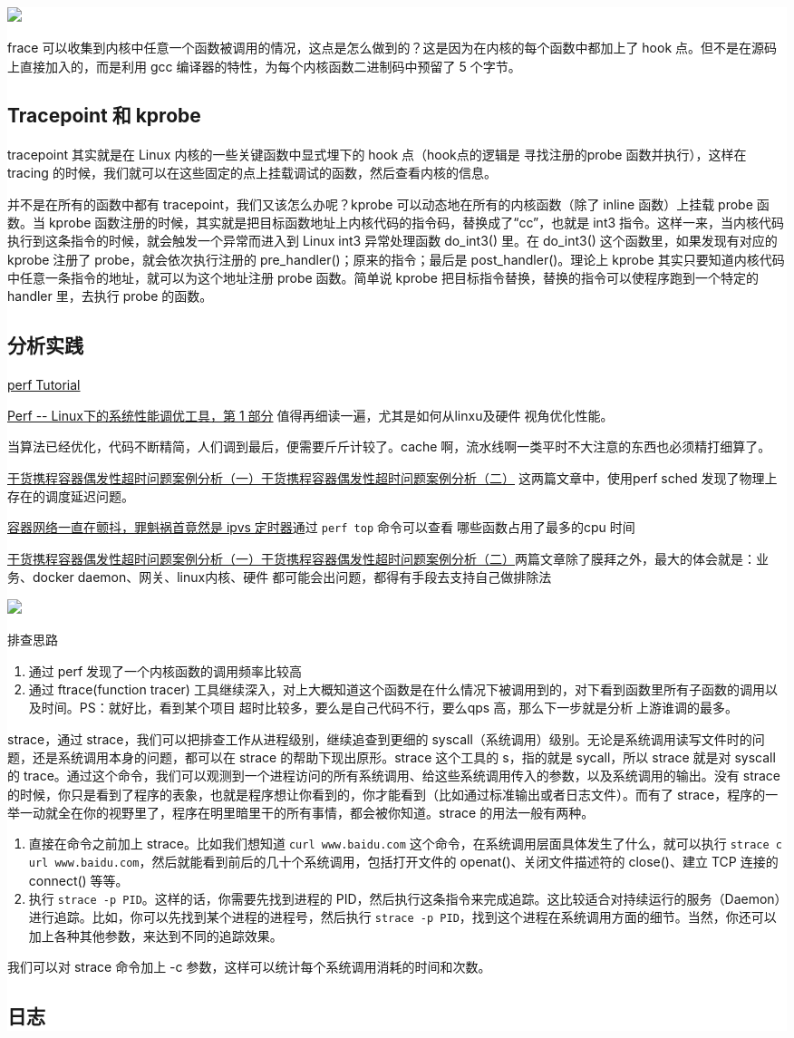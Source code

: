 ![](/public/upload/linux/ftrace.png)

frace 可以收集到内核中任意一个函数被调用的情况，这点是怎么做到的？这是因为在内核的每个函数中都加上了 hook 点。但不是在源码上直接加入的，而是利用 gcc 编译器的特性，为每个内核函数二进制码中预留了 5 个字节。

## Tracepoint 和 kprobe

tracepoint 其实就是在 Linux 内核的一些关键函数中显式埋下的 hook 点（hook点的逻辑是 寻找注册的probe 函数并执行），这样在 tracing 的时候，我们就可以在这些固定的点上挂载调试的函数，然后查看内核的信息。

并不是在所有的函数中都有 tracepoint，我们又该怎么办呢？kprobe 可以动态地在所有的内核函数（除了 inline 函数）上挂载 probe 函数。当 kprobe 函数注册的时候，其实就是把目标函数地址上内核代码的指令码，替换成了“cc”，也就是 int3 指令。这样一来，当内核代码执行到这条指令的时候，就会触发一个异常而进入到 Linux int3 异常处理函数 do_int3() 里。在 do_int3() 这个函数里，如果发现有对应的 kprobe 注册了 probe，就会依次执行注册的 pre_handler()；原来的指令；最后是 post_handler()。理论上 kprobe 其实只要知道内核代码中任意一条指令的地址，就可以为这个地址注册 probe 函数。简单说 kprobe 把目标指令替换，替换的指令可以使程序跑到一个特定的 handler 里，去执行 probe 的函数。

## 分析实践

[perf Tutorial](https://perf.wiki.kernel.org/index.php/Tutorial)

[Perf -- Linux下的系统性能调优工具，第 1 部分](https://www.ibm.com/developerworks/cn/linux/l-cn-perf1/index.html) 值得再细读一遍，尤其是如何从linxu及硬件 视角优化性能。

当算法已经优化，代码不断精简，人们调到最后，便需要斤斤计较了。cache 啊，流水线啊一类平时不大注意的东西也必须精打细算了。

[干货携程容器偶发性超时问题案例分析（一）](https://mp.weixin.qq.com/s/bSNWPnFZ3g_gciOv_qNhIQ)[干货携程容器偶发性超时问题案例分析（二）](https://mp.weixin.qq.com/s/7ZZqWPE1XNf9Mn_wj1HjUw) 这两篇文章中，使用perf sched 发现了物理上存在的调度延迟问题。

[容器网络一直在颤抖，罪魁祸首竟然是 ipvs 定时器](https://mp.weixin.qq.com/s/pY4ZKkzgfTmoxsAjr5ckbQ)通过 `perf top` 命令可以查看 哪些函数占用了最多的cpu 时间

[干货携程容器偶发性超时问题案例分析（一）](https://mp.weixin.qq.com/s/bSNWPnFZ3g_gciOv_qNhIQ)[干货携程容器偶发性超时问题案例分析（二）](https://mp.weixin.qq.com/s/7ZZqWPE1XNf9Mn_wj1HjUw)两篇文章除了膜拜之外，最大的体会就是：业务、docker daemon、网关、linux内核、硬件  都可能会出问题，都得有手段去支持自己做排除法

![](/public/upload/linux/linux_trace.png)

排查思路

1. 通过 perf 发现了一个内核函数的调用频率比较高
2. 通过 ftrace(function tracer) 工具继续深入，对上大概知道这个函数是在什么情况下被调用到的，对下看到函数里所有子函数的调用以及时间。PS：就好比，看到某个项目 超时比较多，要么是自己代码不行，要么qps 高，那么下一步就是分析 上游谁调的最多。

strace，通过 strace，我们可以把排查工作从进程级别，继续追查到更细的 syscall（系统调用）级别。无论是系统调用读写文件时的问题，还是系统调用本身的问题，都可以在 strace 的帮助下现出原形。strace 这个工具的 s，指的就是 sycall，所以 strace 就是对 syscall 的 trace。通过这个命令，我们可以观测到一个进程访问的所有系统调用、给这些系统调用传入的参数，以及系统调用的输出。没有 strace 的时候，你只是看到了程序的表象，也就是程序想让你看到的，你才能看到（比如通过标准输出或者日志文件）。而有了 strace，程序的一举一动就全在你的视野里了，程序在明里暗里干的所有事情，都会被你知道。strace 的用法一般有两种。
1. 直接在命令之前加上 strace。比如我们想知道 `curl www.baidu.com` 这个命令，在系统调用层面具体发生了什么，就可以执行 `strace curl www.baidu.com`，然后就能看到前后的几十个系统调用，包括打开文件的 openat()、关闭文件描述符的 close()、建立 TCP 连接的 connect() 等等。
2. 执行 `strace -p PID`。这样的话，你需要先找到进程的 PID，然后执行这条指令来完成追踪。这比较适合对持续运行的服务（Daemon）进行追踪。比如，你可以先找到某个进程的进程号，然后执行 `strace -p PID`，找到这个进程在系统调用方面的细节。当然，你还可以加上各种其他参数，来达到不同的追踪效果。

我们可以对 strace 命令加上 -c 参数，这样可以统计每个系统调用消耗的时间和次数。

## 日志
